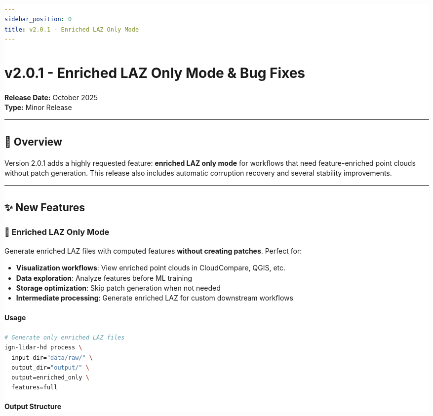 ```yaml
---
sidebar_position: 0
title: v2.0.1 - Enriched LAZ Only Mode
---
```












# v2.0.1 - Enriched LAZ Only Mode & Bug Fixes

**Release Date:** October 2025  
**Type:** Minor Release

---

## 🎉 Overview

Version 2.0.1 adds a highly requested feature: **enriched LAZ only mode** for workflows that need feature-enriched point clouds without patch generation. This release also includes automatic corruption recovery and several stability improvements.

---

## ✨ New Features

### 🎯 Enriched LAZ Only Mode

Generate enriched LAZ files with computed features **without creating patches**. Perfect for:

- **Visualization workflows**: View enriched point clouds in CloudCompare, QGIS, etc.
- **Data exploration**: Analyze features before ML training
- **Storage optimization**: Skip patch generation when not needed
- **Intermediate processing**: Generate enriched LAZ for custom downstream workflows

#### Usage

```bash
# Generate only enriched LAZ files
ign-lidar-hd process \
  input_dir="data/raw/" \
  output_dir="output/" \
  output=enriched_only \
  features=full
```

#### Output Structure
